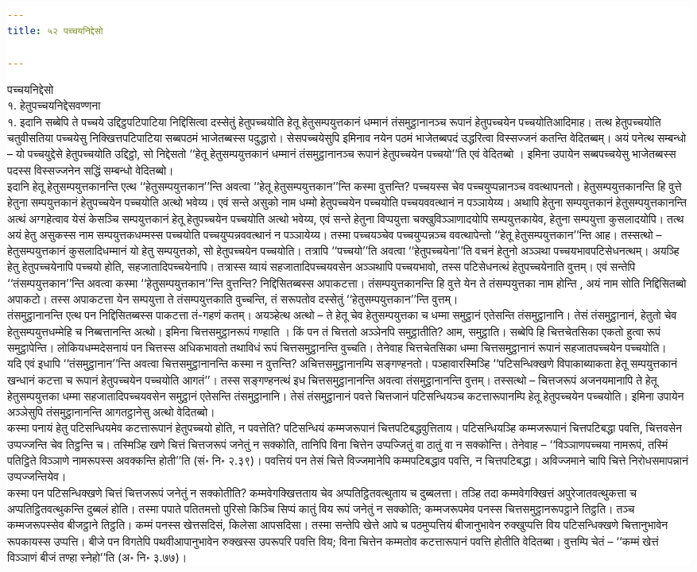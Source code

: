 ```yaml
---
title: ५२ पच्चयनिद्देसो

---
```

पच्चयनिद्देसो  
१. हेतुपच्चयनिद्देसवण्णना  
१. इदानि सब्बेपि ते पच्चये उद्दिट्ठपटिपाटिया निद्दिसित्वा दस्सेतुं हेतुपच्चयोति हेतू हेतुसम्पयुत्तकानं धम्मानं तंसमुट्ठानानञ्च रूपानं हेतुपच्चयेन पच्चयोतिआदिमाह। तत्थ हेतुपच्चयोति चतुवीसतिया पच्चयेसु निक्खित्तपटिपाटिया सब्बपठमं भाजेतब्बस्स पदुद्धारो। सेसपच्चयेसुपि इमिनाव नयेन पठमं भाजेतब्बपदं उद्धरित्वा विस्सज्जनं कतन्ति वेदितब्बम्। अयं पनेत्थ सम्बन्धो – यो पच्चयुद्देसे हेतुपच्चयोति उद्दिट्ठो, सो निद्देसतो ‘‘हेतू हेतुसम्पयुत्तकानं धम्मानं तंसमुट्ठानानञ्च रूपानं हेतुपच्चयेन पच्चयो’’ति एवं वेदितब्बो । इमिना उपायेन सब्बपच्चयेसु भाजेतब्बस्स पदस्स विस्सज्जनेन सद्धिं सम्बन्धो वेदितब्बो।  
इदानि हेतू हेतुसम्पयुत्तकानन्ति एत्थ ‘‘हेतुसम्पयुत्तकान’’न्ति अवत्वा ‘‘हेतू हेतुसम्पयुत्तकान’’न्ति कस्मा वुत्तन्ति? पच्चयस्स चेव पच्चयुप्पन्नानञ्च ववत्थापनतो। हेतुसम्पयुत्तकानन्ति हि वुत्ते हेतुना सम्पयुत्तकानं हेतुपच्चयेन पच्चयोति अत्थो भवेय्य। एवं सन्ते असुको नाम धम्मो हेतुपच्चयेन पच्चयोति पच्चयववत्थानं न पञ्ञायेय्य। अथापि हेतुना सम्पयुत्तकानं हेतुसम्पयुत्तकानन्ति अत्थं अग्गहेत्वाव येसं केसञ्चि सम्पयुत्तकानं हेतू हेतुपच्चयेन पच्चयोति अत्थो भवेय्य, एवं सन्ते हेतुना विप्पयुत्ता चक्खुविञ्ञाणादयोपि सम्पयुत्तकायेव, हेतुना सम्पयुत्ता कुसलादयोपि। तत्थ अयं हेतु असुकस्स नाम सम्पयुत्तकधम्मस्स पच्चयोति पच्चयुप्पन्नववत्थानं न पञ्ञायेय्य। तस्मा पच्चयञ्चेव पच्चयुप्पन्नञ्च ववत्थापेन्तो ‘‘हेतू हेतुसम्पयुत्तकान’’न्ति आह। तस्सत्थो – हेतुसम्पयुत्तकानं कुसलादिधम्मानं यो हेतु सम्पयुत्तको, सो हेतुपच्चयेन पच्चयोति। तत्रापि ‘‘पच्चयो’’ति अवत्वा ‘‘हेतुपच्चयेना’’ति वचनं हेतुनो अञ्ञथा पच्चयभावपटिसेधनत्थम्। अयञ्हि हेतु हेतुपच्चयेनापि पच्चयो होति, सहजातादिपच्चयेनापि। तत्रास्स य्वायं सहजातादिपच्चयवसेन अञ्ञथापि पच्चयभावो, तस्स पटिसेधनत्थं हेतुपच्चयेनाति वुत्तम्। एवं सन्तेपि ‘‘तंसम्पयुत्तकान’’न्ति अवत्वा कस्मा ‘‘हेतुसम्पयुत्तकान’’न्ति वुत्तन्ति? निद्दिसितब्बस्स अपाकटत्ता। तंसम्पयुत्तकानन्ति हि वुत्ते येन ते तंसम्पयुत्तका नाम होन्ति , अयं नाम सोति निद्दिसितब्बो अपाकटो। तस्स अपाकटत्ता येन सम्पयुत्ता ते तंसम्पयुत्तकाति वुच्चन्ति, तं सरूपतोव दस्सेतुं ‘‘हेतुसम्पयुत्तकान’’न्ति वुत्तम्।  
तंसमुट्ठानानन्ति एत्थ पन निद्दिसितब्बस्स पाकटत्ता तं-गहणं कतम्। अयञ्हेत्थ अत्थो – ते हेतू चेव हेतुसम्पयुत्तका च धम्मा समुट्ठानं एतेसन्ति तंसमुट्ठानानि। तेसं तंसमुट्ठानानं, हेतुतो चेव हेतुसम्पयुत्तधम्मेहि च निब्बत्तानन्ति अत्थो। इमिना चित्तसमुट्ठानरूपं गण्हाति । किं पन तं चित्ततो अञ्ञेनपि समुट्ठातीति? आम, समुट्ठाति। सब्बेपि हि चित्तचेतसिका एकतो हुत्वा रूपं समुट्ठापेन्ति। लोकियधम्मदेसनायं पन चित्तस्स अधिकभावतो तथाविधं रूपं चित्तसमुट्ठानन्ति वुच्चति। तेनेवाह चित्तचेतसिका धम्मा चित्तसमुट्ठानानं रूपानं सहजातपच्चयेन पच्चयोति।  
यदि एवं इधापि ‘‘तंसमुट्ठानान’’न्ति अवत्वा चित्तसमुट्ठानानन्ति कस्मा न वुत्तन्ति? अचित्तसमुट्ठानानम्पि सङ्गण्हनतो। पञ्हावारस्मिञ्हि ‘‘पटिसन्धिक्खणे विपाकाब्याकता हेतू सम्पयुत्तकानं खन्धानं कटत्ता च रूपानं हेतुपच्चयेन पच्चयोति आगतं’’। तस्स सङ्गण्हनत्थं इध चित्तसमुट्ठानानन्ति अवत्वा तंसमुट्ठानानन्ति वुत्तम्। तस्सत्थो – चित्तजरूपं अजनयमानापि ते हेतू हेतुसम्पयुत्तका धम्मा सहजातादिपच्चयवसेन समुट्ठानं एतेसन्ति तंसमुट्ठानानि। तेसं तंसमुट्ठानानं पवत्ते चित्तजानं पटिसन्धियञ्च कटत्तारूपानम्पि हेतू हेतुपच्चयेन पच्चयोति। इमिना उपायेन अञ्ञेसुपि तंसमुट्ठानानन्ति आगतट्ठानेसु अत्थो वेदितब्बो।  
कस्मा पनायं हेतु पटिसन्धियमेव कटत्तारूपानं हेतुपच्चयो होति, न पवत्तेति? पटिसन्धियं कम्मजरूपानं चित्तपटिबद्धवुत्तिताय। पटिसन्धियञ्हि कम्मजरूपानं चित्तपटिबद्धा पवत्ति, चित्तवसेन उप्पज्जन्ति चेव तिट्ठन्ति च। तस्मिञ्हि खणे चित्तं चित्तजरूपं जनेतुं न सक्कोति, तानिपि विना चित्तेन उप्पज्जितुं वा ठातुं वा न सक्कोन्ति। तेनेवाह – ‘‘विञ्ञाणपच्चया नामरूपं, तस्मिं पतिट्ठिते विञ्ञाणे नामरूपस्स अवक्कन्ति होती’’ति (सं॰ नि॰ २.३९)। पवत्तियं पन तेसं चित्ते विज्जमानेपि कम्मपटिबद्धाव पवत्ति, न चित्तपटिबद्धा। अविज्जमाने चापि चित्ते निरोधसमापन्नानं उप्पज्जन्तियेव।  
कस्मा पन पटिसन्धिक्खणे चित्तं चित्तजरूपं जनेतुं न सक्कोतीति? कम्मवेगक्खित्तताय चेव अप्पतिट्ठितवत्थुताय च दुब्बलत्ता। तञ्हि तदा कम्मवेगक्खित्तं अपुरेजातवत्थुकत्ता च अप्पतिट्ठितवत्थुकन्ति दुब्बलं होति। तस्मा पपाते पतितमत्तो पुरिसो किञ्चि सिप्पं कातुं विय रूपं जनेतुं न सक्कोति; कम्मजरूपमेव पनस्स चित्तसमुट्ठानरूपट्ठाने तिट्ठति। तञ्च कम्मजरूपस्सेव बीजट्ठाने तिट्ठति। कम्मं पनस्स खेत्तसदिसं, किलेसा आपसदिसा। तस्मा सन्तेपि खेत्ते आपे च पठमुप्पत्तियं बीजानुभावेन रुक्खुप्पत्ति विय पटिसन्धिक्खणे चित्तानुभावेन रूपकायस्स उप्पत्ति। बीजे पन विगतेपि पथवीआपानुभावेन रुक्खस्स उपरूपरि पवत्ति विय; विना चित्तेन कम्मतोव कटत्तारूपानं पवत्ति होतीति वेदितब्बा। वुत्तम्पि चेतं – ‘‘कम्मं खेत्तं विञ्ञाणं बीजं तण्हा स्नेहो’’ति (अ॰ नि॰ ३.७७)।  